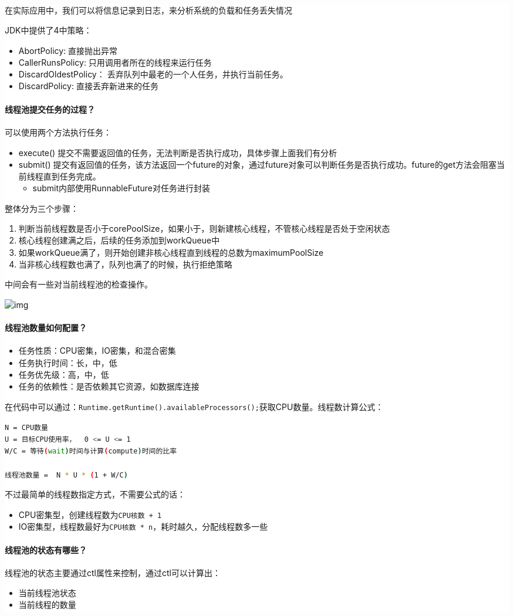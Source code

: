   在实际应用中，我们可以将信息记录到日志，来分析系统的负载和任务丢失情况

  JDK中提供了4中策略： 

  - AbortPolicy: 直接抛出异常
  - CallerRunsPolicy: 只用调用者所在的线程来运行任务
  - DiscardOldestPolicy： 丢弃队列中最老的一个人任务，并执行当前任务。
  - DiscardPolicy: 直接丢弃新进来的任务

#### 线程池提交任务的过程？

可以使用两个方法执行任务：

- execute() 提交不需要返回值的任务，无法判断是否执行成功，具体步骤上面我们有分析
- submit() 提交有返回值的任务，该方法返回一个future的对象，通过future对象可以判断任务是否执行成功。future的get方法会阻塞当前线程直到任务完成。 
  - submit内部使用RunnableFuture对任务进行封装

整体分为三个步骤：

1. 判断当前线程数是否小于corePoolSize，如果小于，则新建核心线程，不管核心线程是否处于空闲状态
2. 核心线程创建满之后，后续的任务添加到workQueue中
3. 如果workQueue满了，则开始创建非核心线程直到线程的总数为maximumPoolSize
4. 当非核心线程数也满了，队列也满了的时候，执行拒绝策略

中间会有一些对当前线程池的检查操作。

![img](pics/threadpool1.png)



#### 线程池数量如何配置？

- 任务性质：CPU密集，IO密集，和混合密集
- 任务执行时间：长，中，低
- 任务优先级：高，中，低
- 任务的依赖性：是否依赖其它资源，如数据库连接

在代码中可以通过：`Runtime.getRuntime().availableProcessors();`获取CPU数量。线程数计算公式：



```bash
N = CPU数量
U = 目标CPU使用率，  0 <= U <= 1
W/C = 等待(wait)时间与计算(compute)时间的比率

线程池数量 =  N * U * (1 + W/C)
```

不过最简单的线程数指定方式，不需要公式的话：

- CPU密集型，创建线程数为`CPU核数 + 1` 
- IO密集型，线程数最好为`CPU核数 * n`，耗时越久，分配线程数多一些

#### 线程池的状态有哪些？

线程池的状态主要通过ctl属性来控制，通过ctl可以计算出：

- 当前线程池状态
- 当前线程的数量
